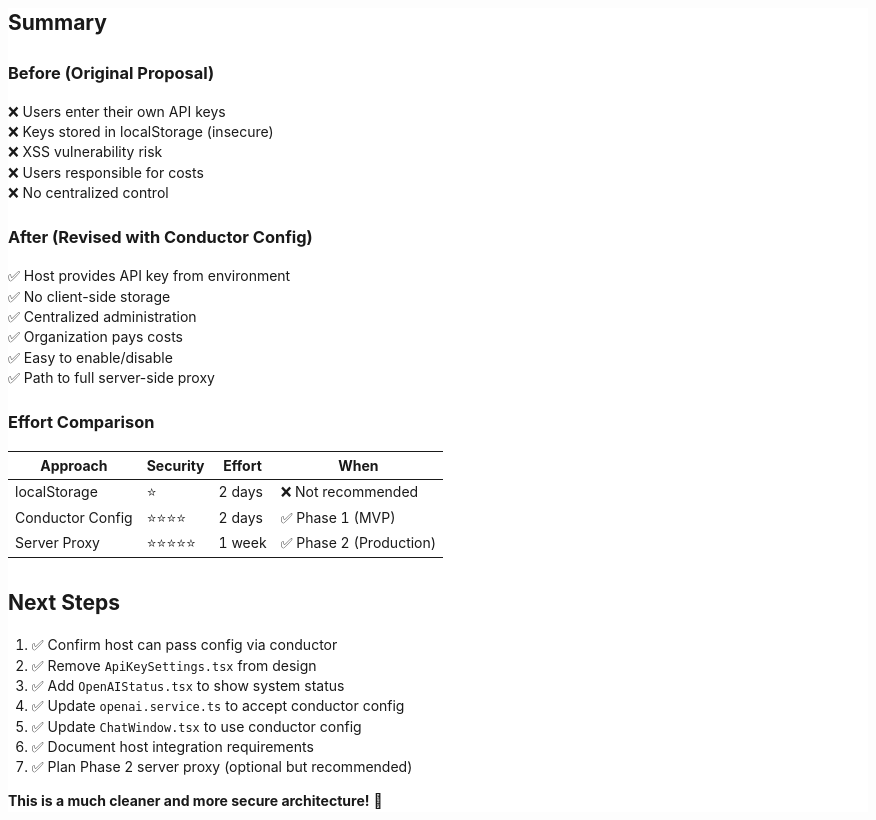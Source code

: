 ## Summary

### Before (Original Proposal)
❌ Users enter their own API keys  
❌ Keys stored in localStorage (insecure)  
❌ XSS vulnerability risk  
❌ Users responsible for costs  
❌ No centralized control  

### After (Revised with Conductor Config)
✅ Host provides API key from environment  
✅ No client-side storage  
✅ Centralized administration  
✅ Organization pays costs  
✅ Easy to enable/disable  
✅ Path to full server-side proxy  

### Effort Comparison

| Approach | Security | Effort | When |
|----------|----------|--------|------|
| localStorage | ⭐ | 2 days | ❌ Not recommended |
| Conductor Config | ⭐⭐⭐⭐ | 2 days | ✅ Phase 1 (MVP) |
| Server Proxy | ⭐⭐⭐⭐⭐ | 1 week | ✅ Phase 2 (Production) |

## Next Steps

1. ✅ Confirm host can pass config via conductor
2. ✅ Remove `ApiKeySettings.tsx` from design
3. ✅ Add `OpenAIStatus.tsx` to show system status
4. ✅ Update `openai.service.ts` to accept conductor config
5. ✅ Update `ChatWindow.tsx` to use conductor config
6. ✅ Document host integration requirements
7. ✅ Plan Phase 2 server proxy (optional but recommended)

**This is a much cleaner and more secure architecture!** 🎉
